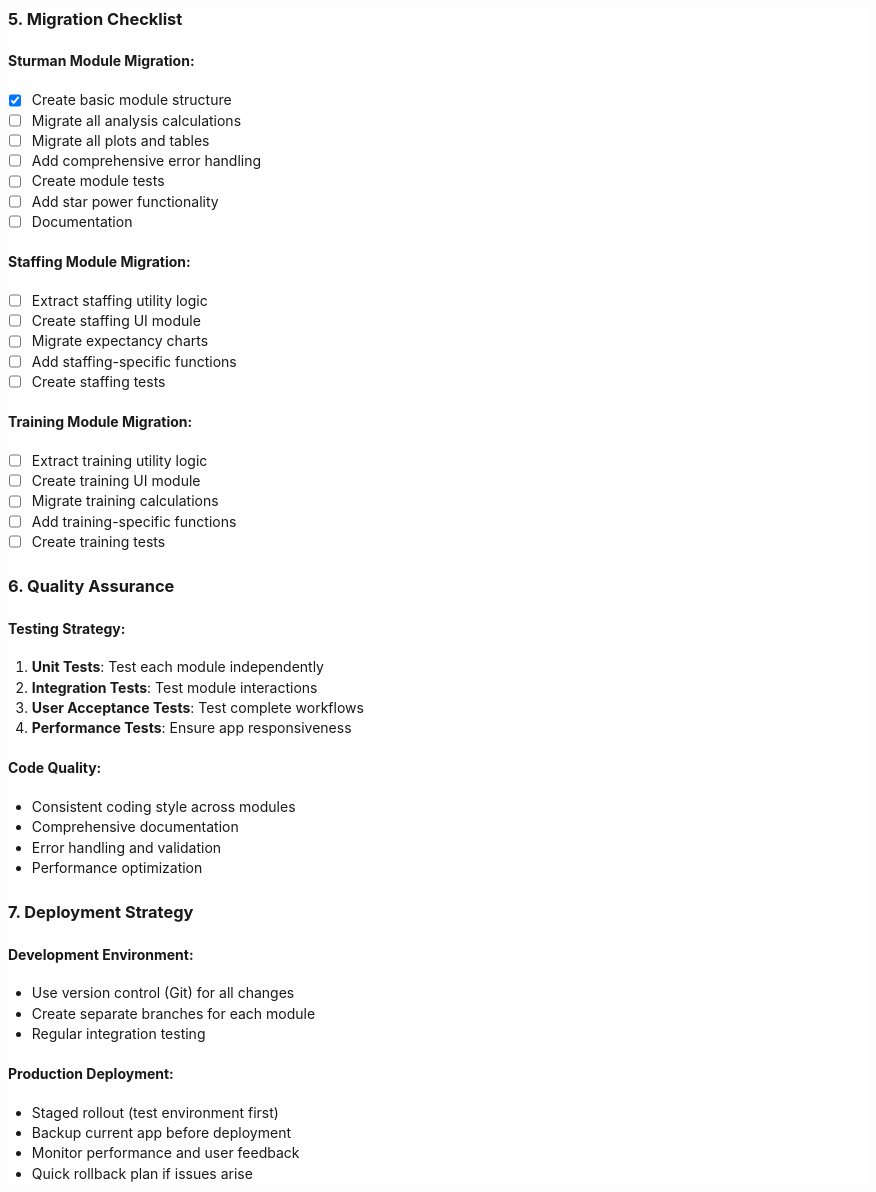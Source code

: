 ```r
```

### 5. Migration Checklist

#### **Sturman Module Migration:**
- [x] Create basic module structure
- [ ] Migrate all analysis calculations
- [ ] Migrate all plots and tables
- [ ] Add comprehensive error handling
- [ ] Create module tests
- [ ] Add star power functionality
- [ ] Documentation

#### **Staffing Module Migration:**
- [ ] Extract staffing utility logic
- [ ] Create staffing UI module
- [ ] Migrate expectancy charts
- [ ] Add staffing-specific functions
- [ ] Create staffing tests

#### **Training Module Migration:**
- [ ] Extract training utility logic
- [ ] Create training UI module
- [ ] Migrate training calculations
- [ ] Add training-specific functions
- [ ] Create training tests

### 6. Quality Assurance

#### **Testing Strategy:**
1. **Unit Tests**: Test each module independently
2. **Integration Tests**: Test module interactions
3. **User Acceptance Tests**: Test complete workflows
4. **Performance Tests**: Ensure app responsiveness

#### **Code Quality:**
- Consistent coding style across modules
- Comprehensive documentation
- Error handling and validation
- Performance optimization

### 7. Deployment Strategy

#### **Development Environment:**
- Use version control (Git) for all changes
- Create separate branches for each module
- Regular integration testing

#### **Production Deployment:**
- Staged rollout (test environment first)
- Backup current app before deployment
- Monitor performance and user feedback
- Quick rollback plan if issues arise
